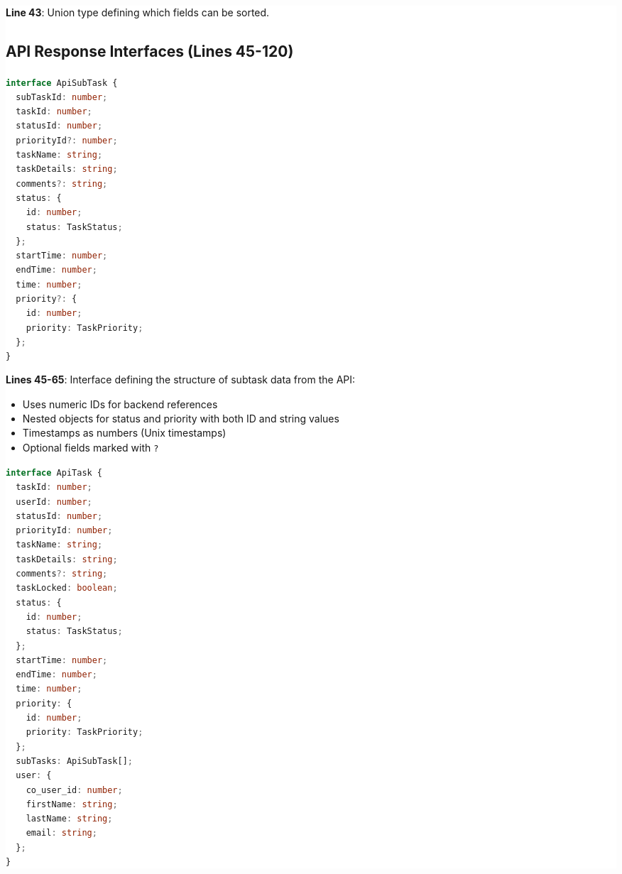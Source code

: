 **Line 43**: Union type defining which fields can be sorted.

## API Response Interfaces (Lines 45-120)

```typescript
interface ApiSubTask {
  subTaskId: number;
  taskId: number;
  statusId: number;
  priorityId?: number;
  taskName: string;
  taskDetails: string;
  comments?: string;
  status: {
    id: number;
    status: TaskStatus;
  };
  startTime: number;
  endTime: number;
  time: number;
  priority?: {
    id: number;
    priority: TaskPriority;
  };
}
```

**Lines 45-65**: Interface defining the structure of subtask data from the API:

- Uses numeric IDs for backend references
- Nested objects for status and priority with both ID and string values
- Timestamps as numbers (Unix timestamps)
- Optional fields marked with `?`

```typescript
interface ApiTask {
  taskId: number;
  userId: number;
  statusId: number;
  priorityId: number;
  taskName: string;
  taskDetails: string;
  comments?: string;
  taskLocked: boolean;
  status: {
    id: number;
    status: TaskStatus;
  };
  startTime: number;
  endTime: number;
  time: number;
  priority: {
    id: number;
    priority: TaskPriority;
  };
  subTasks: ApiSubTask[];
  user: {
    co_user_id: number;
    firstName: string;
    lastName: string;
    email: string;
  };
}
```
